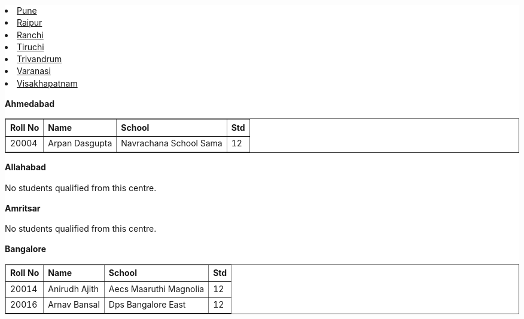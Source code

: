 <li> <a href="#Pune">Pune</a>
<li> <a href="#Raipur">Raipur</a>
<li> <a href="#Ranchi">Ranchi</a>
<li> <a href="#Tiruchi">Tiruchi</a>
<li> <a href="#Trivandrum">Trivandrum</a>
<li> <a href="#Varanasi">Varanasi</a>
<li> <a href="#Visakhapatnam">Visakhapatnam</a>

</ul>

<p id="Ahmedabad" style="font-weight:bold">Ahmedabad</p>

<table cellpadding="2" cellspacing="2" border="1" width="100%">
<tr>
<th align=left> Roll No</th>
<th align=left> Name </th>
<th align=left> School </th>
<th align=left> Std </th>
</tr>

<tr>
<td>20004</td>
<td>Arpan Dasgupta</td>
<td>Navrachana School Sama</td>
<td>12</td>
</tr>

</table>

<p id="Allahabad" style="font-weight:bold">Allahabad</p>

<p>No students qualified from this centre.</p>

<p id="Amritsar" style="font-weight:bold">Amritsar</p>

<p>No students qualified from this centre.</p>

<p id="Bangalore" style="font-weight:bold">Bangalore</p>

<table cellpadding="2" cellspacing="2" border="1" width="100%">
<tr>
<th align=left> Roll No</th>
<th align=left> Name </th>
<th align=left> School </th>
<th align=left> Std </th>
</tr>

<tr>
<td>20014</td>
<td>Anirudh Ajith</td>
<td>Aecs Maaruthi Magnolia</td>
<td>12</td>
</tr>

<tr>
<td>20016</td>
<td>Arnav Bansal</td>
<td>Dps Bangalore East</td>
<td>12</td>
</tr>
